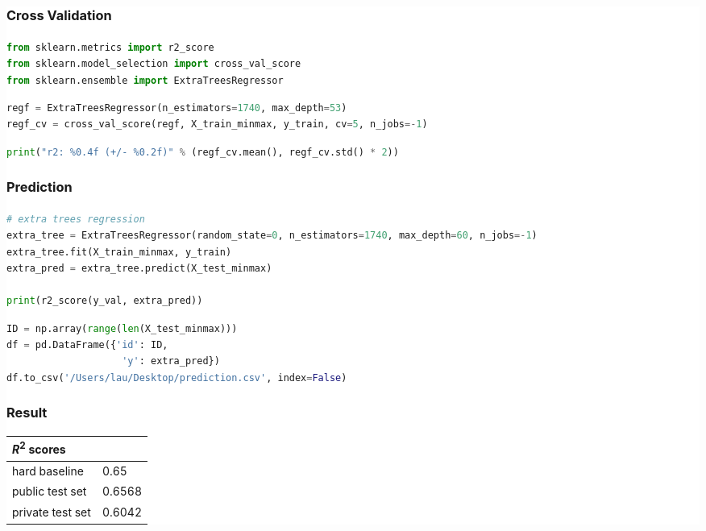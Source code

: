 ### Cross Validation


```python
from sklearn.metrics import r2_score
from sklearn.model_selection import cross_val_score
from sklearn.ensemble import ExtraTreesRegressor
```


```python
regf = ExtraTreesRegressor(n_estimators=1740, max_depth=53)
regf_cv = cross_val_score(regf, X_train_minmax, y_train, cv=5, n_jobs=-1)
```


```python
print("r2: %0.4f (+/- %0.2f)" % (regf_cv.mean(), regf_cv.std() * 2))
```

### Prediction


```python
# extra trees regression
extra_tree = ExtraTreesRegressor(random_state=0, n_estimators=1740, max_depth=60, n_jobs=-1)
extra_tree.fit(X_train_minmax, y_train)
extra_pred = extra_tree.predict(X_test_minmax)

print(r2_score(y_val, extra_pred))
```


```python
ID = np.array(range(len(X_test_minmax)))
df = pd.DataFrame({'id': ID,
                    'y': extra_pred})
df.to_csv('/Users/lau/Desktop/prediction.csv', index=False)
```

### Result

| $R^{2}$ scores | |
:- | :-
hard baseline | 0.65
public test set | 0.6568
private test set | 0.6042


```python

```
